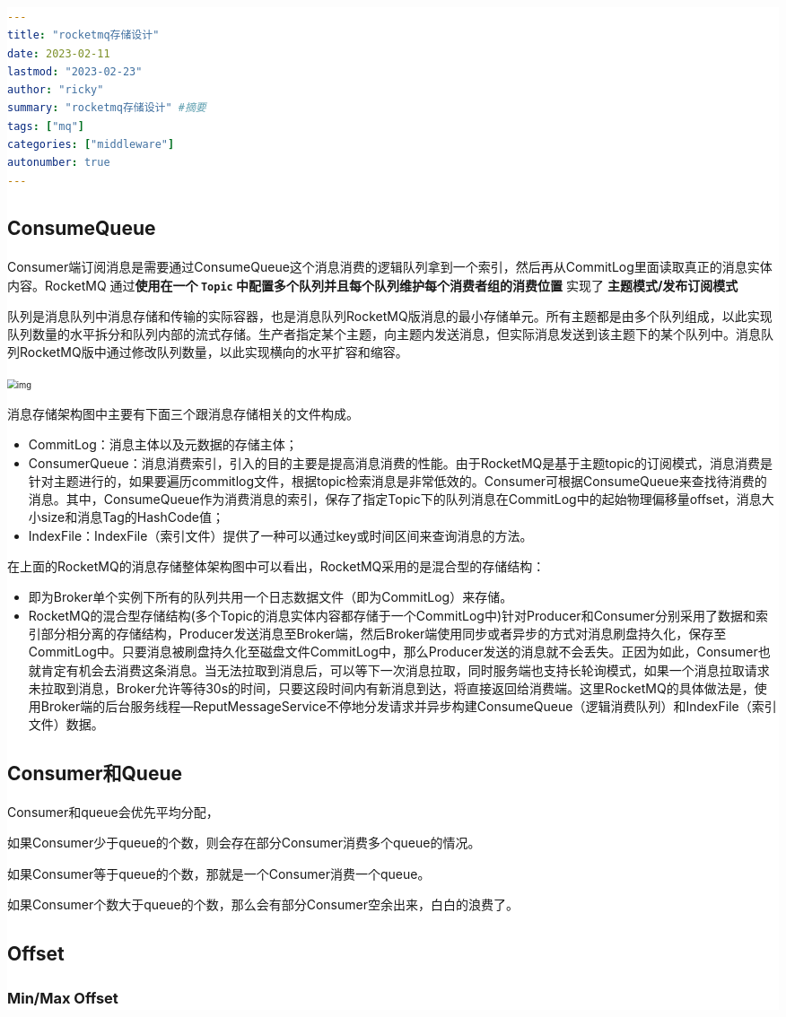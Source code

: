 ```yaml
---
title: "rocketmq存储设计"
date: 2023-02-11
lastmod: "2023-02-23"
author: "ricky"
summary: "rocketmq存储设计" #摘要
tags: ["mq"]
categories: ["middleware"]
autonumber: true
---
```


## ConsumeQueue

Consumer端订阅消息是需要通过ConsumeQueue这个消息消费的逻辑队列拿到一个索引，然后再从CommitLog里面读取真正的消息实体内容。RocketMQ 通过**使用在一个 `Topic` 中配置多个队列并且每个队列维护每个消费者组的消费位置** 实现了 **主题模式/发布订阅模式**

队列是消息队列中消息存储和传输的实际容器，也是消息队列RocketMQ版消息的最小存储单元。所有主题都是由多个队列组成，以此实现队列数量的水平拆分和队列内部的流式存储。生产者指定某个主题，向主题内发送消息，但实际消息发送到该主题下的某个队列中。消息队列RocketMQ版中通过修改队列数量，以此实现横向的水平扩容和缩容。

<img src="https://cdn.jsdelivr.net/gh/ricky-zhf/images/img/202211022152250.png" alt="img" style="zoom:67%;" />

消息存储架构图中主要有下面三个跟消息存储相关的文件构成。

- CommitLog：消息主体以及元数据的存储主体；
- ConsumerQueue：消息消费索引，引入的目的主要是提高消息消费的性能。由于RocketMQ是基于主题topic的订阅模式，消息消费是针对主题进行的，如果要遍历commitlog文件，根据topic检索消息是非常低效的。Consumer可根据ConsumeQueue来查找待消费的消息。其中，ConsumeQueue作为消费消息的索引，保存了指定Topic下的队列消息在CommitLog中的起始物理偏移量offset，消息大小size和消息Tag的HashCode值；
- IndexFile：IndexFile（索引文件）提供了一种可以通过key或时间区间来查询消息的方法。

在上面的RocketMQ的消息存储整体架构图中可以看出，RocketMQ采用的是混合型的存储结构：

- 即为Broker单个实例下所有的队列共用一个日志数据文件（即为CommitLog）来存储。
- RocketMQ的混合型存储结构(多个Topic的消息实体内容都存储于一个CommitLog中)针对Producer和Consumer分别采用了数据和索引部分相分离的存储结构，Producer发送消息至Broker端，然后Broker端使用同步或者异步的方式对消息刷盘持久化，保存至CommitLog中。只要消息被刷盘持久化至磁盘文件CommitLog中，那么Producer发送的消息就不会丢失。正因为如此，Consumer也就肯定有机会去消费这条消息。当无法拉取到消息后，可以等下一次消息拉取，同时服务端也支持长轮询模式，如果一个消息拉取请求未拉取到消息，Broker允许等待30s的时间，只要这段时间内有新消息到达，将直接返回给消费端。这里RocketMQ的具体做法是，使用Broker端的后台服务线程—ReputMessageService不停地分发请求并异步构建ConsumeQueue（逻辑消费队列）和IndexFile（索引文件）数据。

## Consumer和Queue

Consumer和queue会优先平均分配，

如果Consumer少于queue的个数，则会存在部分Consumer消费多个queue的情况。

如果Consumer等于queue的个数，那就是一个Consumer消费一个queue。

如果Consumer个数大于queue的个数，那么会有部分Consumer空余出来，白白的浪费了。

## Offset

### Min/Max Offset
